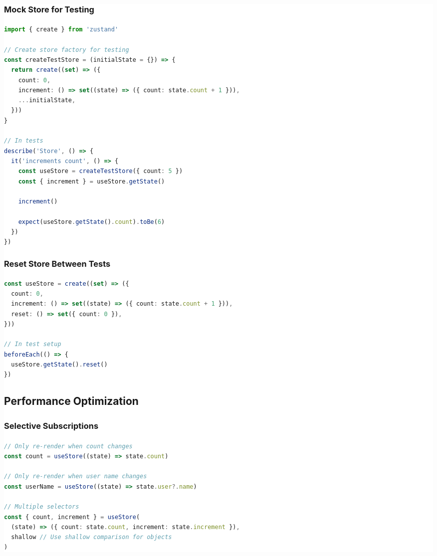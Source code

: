 ### Mock Store for Testing
```typescript
import { create } from 'zustand'

// Create store factory for testing
const createTestStore = (initialState = {}) => {
  return create((set) => ({
    count: 0,
    increment: () => set((state) => ({ count: state.count + 1 })),
    ...initialState,
  }))
}

// In tests
describe('Store', () => {
  it('increments count', () => {
    const useStore = createTestStore({ count: 5 })
    const { increment } = useStore.getState()
    
    increment()
    
    expect(useStore.getState().count).toBe(6)
  })
})
```

### Reset Store Between Tests
```typescript
const useStore = create((set) => ({
  count: 0,
  increment: () => set((state) => ({ count: state.count + 1 })),
  reset: () => set({ count: 0 }),
}))

// In test setup
beforeEach(() => {
  useStore.getState().reset()
})
```

## Performance Optimization

### Selective Subscriptions
```typescript
// Only re-render when count changes
const count = useStore((state) => state.count)

// Only re-render when user name changes
const userName = useStore((state) => state.user?.name)

// Multiple selectors
const { count, increment } = useStore(
  (state) => ({ count: state.count, increment: state.increment }),
  shallow // Use shallow comparison for objects
)
```
